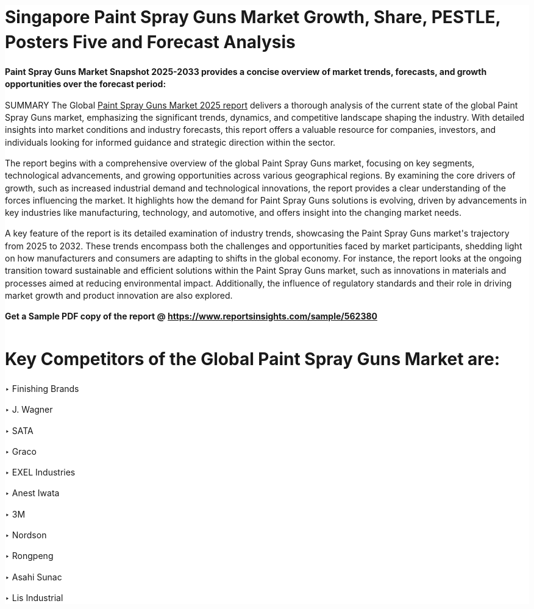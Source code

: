# Singapore Paint Spray Guns Market Growth, Share, PESTLE, Posters Five and Forecast Analysis

<strong>Paint Spray Guns Market Snapshot 2025-2033 provides a concise overview of market trends, forecasts, and growth opportunities over the forecast period:</strong>

SUMMARY The Global <a href=https://www.reportsinsights.com/sample/562380>Paint Spray Guns Market 2025 report</a> delivers a thorough analysis of the current state of the global Paint Spray Guns market, emphasizing the significant trends, dynamics, and competitive landscape shaping the industry. With detailed insights into market conditions and industry forecasts, this report offers a valuable resource for companies, investors, and individuals looking for informed guidance and strategic direction within the sector.

The report begins with a comprehensive overview of the global Paint Spray Guns market, focusing on key segments, technological advancements, and growing opportunities across various geographical regions. By examining the core drivers of growth, such as increased industrial demand and technological innovations, the report provides a clear understanding of the forces influencing the market. It highlights how the demand for Paint Spray Guns solutions is evolving, driven by advancements in key industries like manufacturing, technology, and automotive, and offers insight into the changing market needs.

A key feature of the report is its detailed examination of industry trends, showcasing the Paint Spray Guns market's trajectory from 2025 to 2032. These trends encompass both the challenges and opportunities faced by market participants, shedding light on how manufacturers and consumers are adapting to shifts in the global economy. For instance, the report looks at the ongoing transition toward sustainable and efficient solutions within the Paint Spray Guns market, such as innovations in materials and processes aimed at reducing environmental impact. Additionally, the influence of regulatory standards and their role in driving market growth and product innovation are also explored.

<strong>Get a Sample PDF copy of the report @ <a href=https://www.reportsinsights.com/sample/562380>https://www.reportsinsights.com/sample/562380</a></strong>

# <strong>Key Competitors of the Global Paint Spray Guns Market are:</strong>

‣ Finishing Brands

‣ J. Wagner

‣ SATA

‣ Graco

‣ EXEL Industries

‣ Anest Iwata

‣ 3M

‣ Nordson

‣ Rongpeng

‣ Asahi Sunac

‣ Lis Industrial
